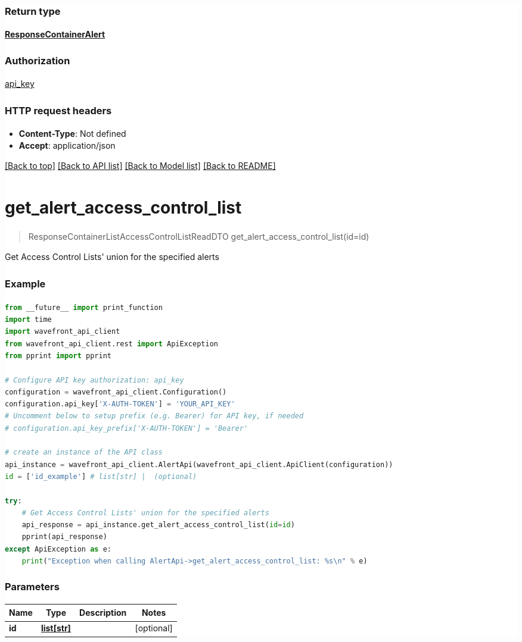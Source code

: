 ### Return type

[**ResponseContainerAlert**](ResponseContainerAlert.md)

### Authorization

[api_key](../README.md#api_key)

### HTTP request headers

 - **Content-Type**: Not defined
 - **Accept**: application/json

[[Back to top]](#) [[Back to API list]](../README.md#documentation-for-api-endpoints) [[Back to Model list]](../README.md#documentation-for-models) [[Back to README]](../README.md)

# **get_alert_access_control_list**
> ResponseContainerListAccessControlListReadDTO get_alert_access_control_list(id=id)

Get Access Control Lists' union for the specified alerts



### Example
```python
from __future__ import print_function
import time
import wavefront_api_client
from wavefront_api_client.rest import ApiException
from pprint import pprint

# Configure API key authorization: api_key
configuration = wavefront_api_client.Configuration()
configuration.api_key['X-AUTH-TOKEN'] = 'YOUR_API_KEY'
# Uncomment below to setup prefix (e.g. Bearer) for API key, if needed
# configuration.api_key_prefix['X-AUTH-TOKEN'] = 'Bearer'

# create an instance of the API class
api_instance = wavefront_api_client.AlertApi(wavefront_api_client.ApiClient(configuration))
id = ['id_example'] # list[str] |  (optional)

try:
    # Get Access Control Lists' union for the specified alerts
    api_response = api_instance.get_alert_access_control_list(id=id)
    pprint(api_response)
except ApiException as e:
    print("Exception when calling AlertApi->get_alert_access_control_list: %s\n" % e)
```

### Parameters

Name | Type | Description  | Notes
------------- | ------------- | ------------- | -------------
 **id** | [**list[str]**](str.md)|  | [optional] 
